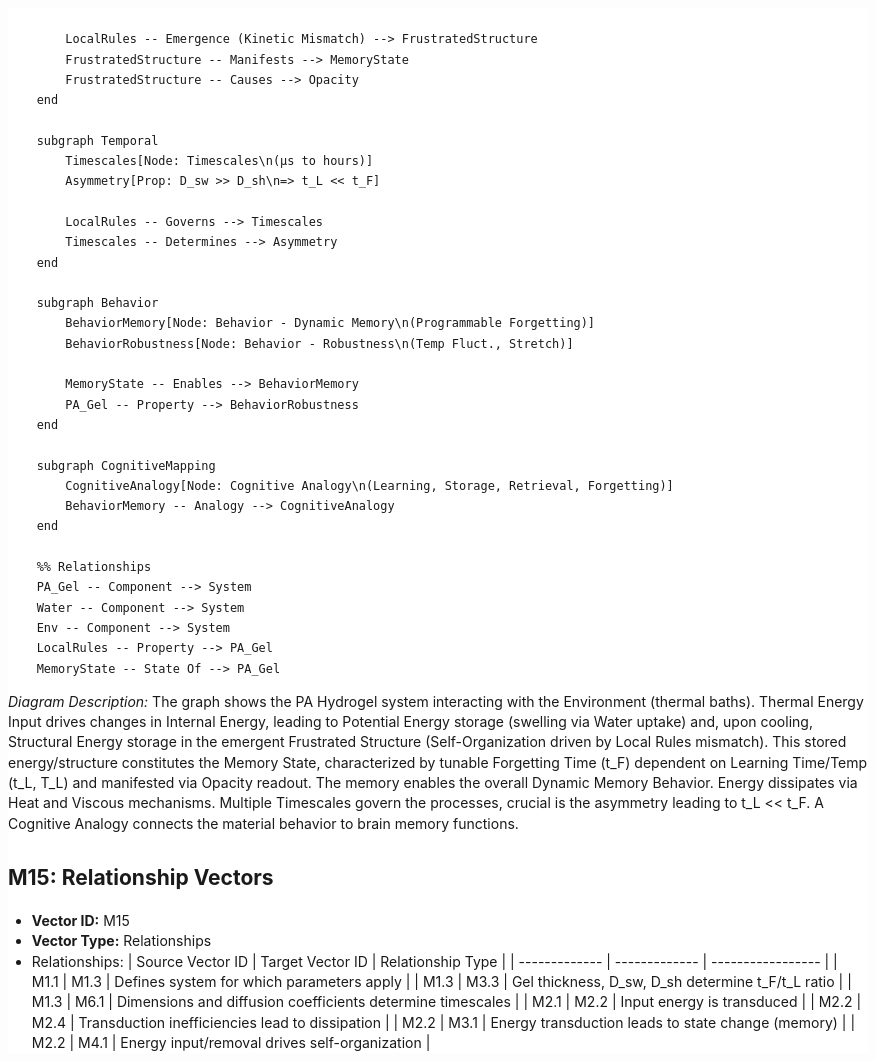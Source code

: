 ```mermaid

        LocalRules -- Emergence (Kinetic Mismatch) --> FrustratedStructure
        FrustratedStructure -- Manifests --> MemoryState
        FrustratedStructure -- Causes --> Opacity
    end

    subgraph Temporal
        Timescales[Node: Timescales\n(µs to hours)]
        Asymmetry[Prop: D_sw >> D_sh\n=> t_L << t_F]

        LocalRules -- Governs --> Timescales
        Timescales -- Determines --> Asymmetry
    end

    subgraph Behavior
        BehaviorMemory[Node: Behavior - Dynamic Memory\n(Programmable Forgetting)]
        BehaviorRobustness[Node: Behavior - Robustness\n(Temp Fluct., Stretch)]

        MemoryState -- Enables --> BehaviorMemory
        PA_Gel -- Property --> BehaviorRobustness
    end

    subgraph CognitiveMapping
        CognitiveAnalogy[Node: Cognitive Analogy\n(Learning, Storage, Retrieval, Forgetting)]
        BehaviorMemory -- Analogy --> CognitiveAnalogy
    end

    %% Relationships
    PA_Gel -- Component --> System
    Water -- Component --> System
    Env -- Component --> System
    LocalRules -- Property --> PA_Gel
    MemoryState -- State Of --> PA_Gel
```

*Diagram Description:* The graph shows the PA Hydrogel system interacting with the Environment (thermal baths). Thermal Energy Input drives changes in Internal Energy, leading to Potential Energy storage (swelling via Water uptake) and, upon cooling, Structural Energy storage in the emergent Frustrated Structure (Self-Organization driven by Local Rules mismatch). This stored energy/structure constitutes the Memory State, characterized by tunable Forgetting Time (t_F) dependent on Learning Time/Temp (t_L, T_L) and manifested via Opacity readout. The memory enables the overall Dynamic Memory Behavior. Energy dissipates via Heat and Viscous mechanisms. Multiple Timescales govern the processes, crucial is the asymmetry leading to t_L << t_F. A Cognitive Analogy connects the material behavior to brain memory functions.

## M15: Relationship Vectors
*   **Vector ID:** M15
*   **Vector Type:** Relationships
*   Relationships:
        | Source Vector ID | Target Vector ID | Relationship Type |
        | ------------- | ------------- | ----------------- |
        | M1.1 | M1.3 | Defines system for which parameters apply |
        | M1.3 | M3.3 | Gel thickness, D_sw, D_sh determine t_F/t_L ratio |
        | M1.3 | M6.1 | Dimensions and diffusion coefficients determine timescales |
        | M2.1 | M2.2 | Input energy is transduced |
        | M2.2 | M2.4 | Transduction inefficiencies lead to dissipation |
        | M2.2 | M3.1 | Energy transduction leads to state change (memory) |
        | M2.2 | M4.1 | Energy input/removal drives self-organization |